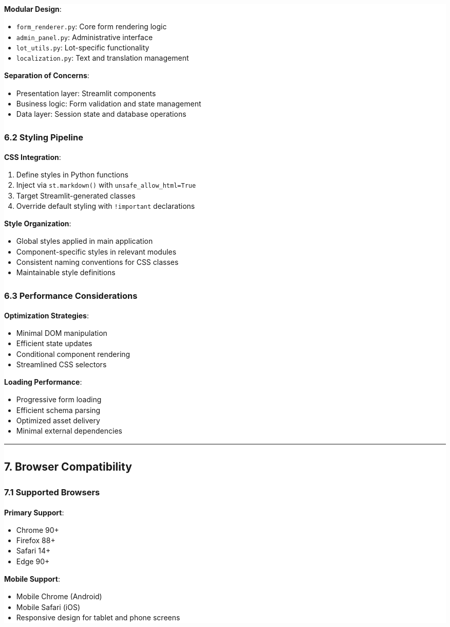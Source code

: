 **Modular Design**:
- `form_renderer.py`: Core form rendering logic
- `admin_panel.py`: Administrative interface
- `lot_utils.py`: Lot-specific functionality
- `localization.py`: Text and translation management

**Separation of Concerns**:
- Presentation layer: Streamlit components
- Business logic: Form validation and state management
- Data layer: Session state and database operations

### 6.2 Styling Pipeline

**CSS Integration**:
1. Define styles in Python functions
2. Inject via `st.markdown()` with `unsafe_allow_html=True`
3. Target Streamlit-generated classes
4. Override default styling with `!important` declarations

**Style Organization**:
- Global styles applied in main application
- Component-specific styles in relevant modules
- Consistent naming conventions for CSS classes
- Maintainable style definitions

### 6.3 Performance Considerations

**Optimization Strategies**:
- Minimal DOM manipulation
- Efficient state updates
- Conditional component rendering
- Streamlined CSS selectors

**Loading Performance**:
- Progressive form loading
- Efficient schema parsing
- Optimized asset delivery
- Minimal external dependencies

---

## 7. Browser Compatibility

### 7.1 Supported Browsers

**Primary Support**:
- Chrome 90+ 
- Firefox 88+
- Safari 14+
- Edge 90+

**Mobile Support**:
- Mobile Chrome (Android)
- Mobile Safari (iOS)
- Responsive design for tablet and phone screens
